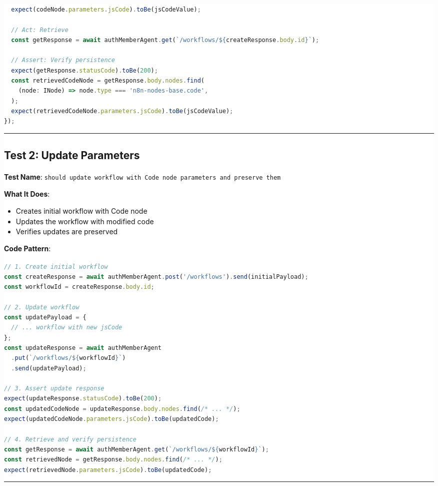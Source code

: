 ```typescript
  expect(codeNode.parameters.jsCode).toBe(jsCodeValue);

  // Act: Retrieve
  const getResponse = await authMemberAgent.get(`/workflows/${createResponse.body.id}`);
  
  // Assert: Verify persistence
  expect(getResponse.statusCode).toBe(200);
  const retrievedCodeNode = getResponse.body.nodes.find(
    (node: INode) => node.type === 'n8n-nodes-base.code',
  );
  expect(retrievedCodeNode.parameters.jsCode).toBe(jsCodeValue);
});
```

---

## Test 2: Update Parameters

**Test Name**: `should update workflow with Code node parameters and preserve them`

**What It Does**:
- Creates initial workflow with Code node
- Updates the workflow with modified code
- Verifies updates are preserved

**Code Pattern**:
```typescript
// 1. Create initial workflow
const createResponse = await authMemberAgent.post('/workflows').send(initialPayload);
const workflowId = createResponse.body.id;

// 2. Update workflow
const updatePayload = {
  // ... workflow with new jsCode
};
const updateResponse = await authMemberAgent
  .put(`/workflows/${workflowId}`)
  .send(updatePayload);

// 3. Assert update response
expect(updateResponse.statusCode).toBe(200);
const updatedCodeNode = updateResponse.body.nodes.find(/* ... */);
expect(updatedCodeNode.parameters.jsCode).toBe(updatedCode);

// 4. Retrieve and verify persistence
const getResponse = await authMemberAgent.get(`/workflows/${workflowId}`);
const retrievedNode = getResponse.body.nodes.find(/* ... */);
expect(retrievedNode.parameters.jsCode).toBe(updatedCode);
```

---
